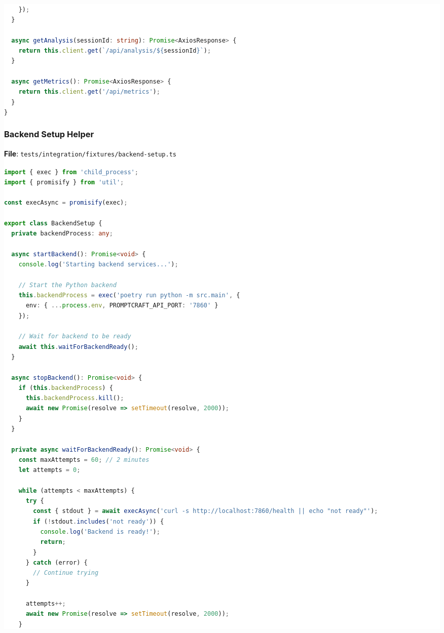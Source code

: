 ```typescript
    });
  }

  async getAnalysis(sessionId: string): Promise<AxiosResponse> {
    return this.client.get(`/api/analysis/${sessionId}`);
  }

  async getMetrics(): Promise<AxiosResponse> {
    return this.client.get('/api/metrics');
  }
}
```

### **Backend Setup Helper**

**File**: `tests/integration/fixtures/backend-setup.ts`

```typescript
import { exec } from 'child_process';
import { promisify } from 'util';

const execAsync = promisify(exec);

export class BackendSetup {
  private backendProcess: any;

  async startBackend(): Promise<void> {
    console.log('Starting backend services...');

    // Start the Python backend
    this.backendProcess = exec('poetry run python -m src.main', {
      env: { ...process.env, PROMPTCRAFT_API_PORT: '7860' }
    });

    // Wait for backend to be ready
    await this.waitForBackendReady();
  }

  async stopBackend(): Promise<void> {
    if (this.backendProcess) {
      this.backendProcess.kill();
      await new Promise(resolve => setTimeout(resolve, 2000));
    }
  }

  private async waitForBackendReady(): Promise<void> {
    const maxAttempts = 60; // 2 minutes
    let attempts = 0;

    while (attempts < maxAttempts) {
      try {
        const { stdout } = await execAsync('curl -s http://localhost:7860/health || echo "not ready"');
        if (!stdout.includes('not ready')) {
          console.log('Backend is ready!');
          return;
        }
      } catch (error) {
        // Continue trying
      }

      attempts++;
      await new Promise(resolve => setTimeout(resolve, 2000));
    }
```
